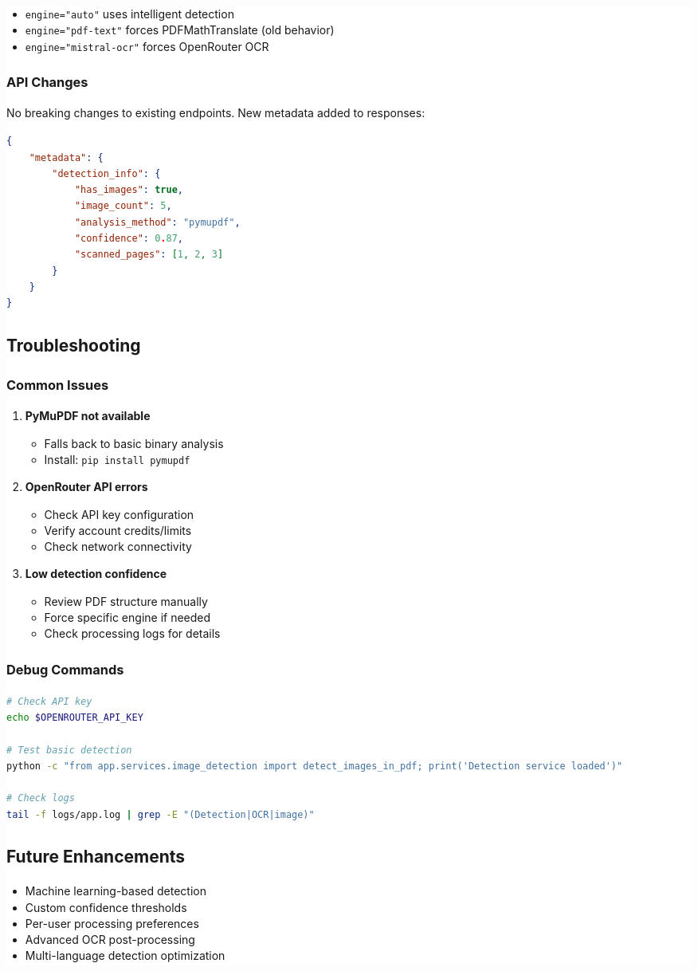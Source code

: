 - `engine="auto"` uses intelligent detection
- `engine="pdf-text"` forces PDFMathTranslate (old behavior)
- `engine="mistral-ocr"` forces OpenRouter OCR

### API Changes

No breaking changes to existing endpoints. New metadata added to responses:

```json
{
    "metadata": {
        "detection_info": {
            "has_images": true,
            "image_count": 5,
            "analysis_method": "pymupdf",
            "confidence": 0.87,
            "scanned_pages": [1, 2, 3]
        }
    }
}
```

## Troubleshooting

### Common Issues

1. **PyMuPDF not available**
   - Falls back to basic binary analysis
   - Install: `pip install pymupdf`

2. **OpenRouter API errors**
   - Check API key configuration
   - Verify account credits/limits
   - Check network connectivity

3. **Low detection confidence**
   - Review PDF structure manually
   - Force specific engine if needed
   - Check processing logs for details

### Debug Commands

```bash
# Check API key
echo $OPENROUTER_API_KEY

# Test basic detection
python -c "from app.services.image_detection import detect_images_in_pdf; print('Detection service loaded')"

# Check logs
tail -f logs/app.log | grep -E "(Detection|OCR|image)"
```

## Future Enhancements

- Machine learning-based detection
- Custom confidence thresholds
- Per-user processing preferences
- Advanced OCR post-processing
- Multi-language detection optimization 